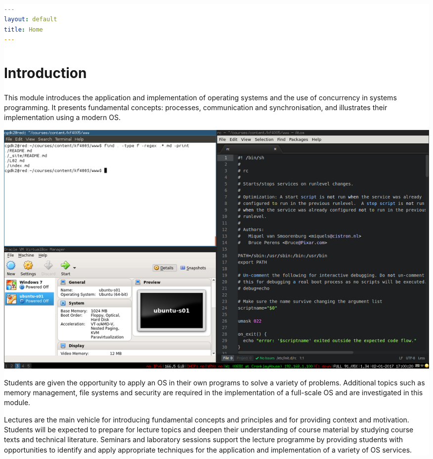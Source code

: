 ```yaml
---
layout: default
title: Home
---
```

# Introduction


<p class="lead">
This module introduces the application and implementation of operating
systems and the use of concurrency in systems programming. It presents
fundamental concepts: processes, communication and synchronisation,
and illustrates their implementation using a modern
OS.
</p>

<img src="assets/images/kf5010_image.png" alt="KF5010 tools" class="img-responsive center-block"/>


Students are given the opportunity to apply an OS in their own
programs to solve a variety of problems. Additional topics such as
memory management, file systems and security are required in the
implementation of a full-scale OS and are investigated in this module.

Lectures are the main vehicle for introducing fundamental concepts and
principles and for providing context and motivation. Students will be
expected to prepare for lecture topics and deepen their understanding
of course material by studying course texts and technical
literature. Seminars and laboratory sessions support the lecture
programme by providing students with opportunities to identify and
apply appropriate techniques for the application and implementation of
a variety of OS services.
